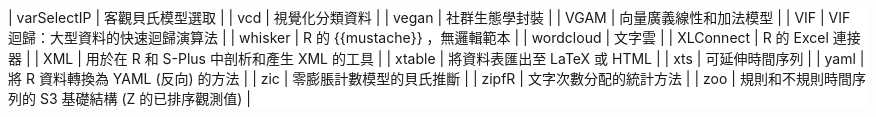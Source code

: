 | varSelectIP | 客觀貝氏模型選取 |
| vcd | 視覺化分類資料 |
| vegan | 社群生態學封裝 |
| VGAM | 向量廣義線性和加法模型 |
| VIF | VIF 迴歸：大型資料的快速迴歸演算法 |
| whisker | R 的 {{mustache}} ，無邏輯範本 |
| wordcloud | 文字雲 |
| XLConnect | R 的 Excel 連接器 |
| XML | 用於在 R 和 S-Plus 中剖析和產生 XML 的工具 |
| xtable | 將資料表匯出至 LaTeX 或 HTML |
| xts | 可延伸時間序列 |
| yaml | 將 R 資料轉換為 YAML (反向) 的方法 |
| zic | 零膨脹計數模型的貝氏推斷 |
| zipfR | 文字次數分配的統計方法 |
| zoo | 規則和不規則時間序列的 S3 基礎結構 (Z 的已排序觀測值) |



[execute-r-script]: https://msdn.microsoft.com/library/azure/30806023-392b-42e0-94d6-6b775a6e0fd5/
[convert-to-csv]: https://msdn.microsoft.com/library/azure/faa6ba63-383c-4086-ba58-7abf26b85814/
 



[開頭為 A 到 E 的 R 模組]: #r-modules-beginning-with-a-through-e
[開頭為 F 到 L 的 R 模組]: #r-modules-beginning-with-f-through-l
[開頭為 M 到 R 的 R 模組]: #r-modules-beginning-with-m-through-r
[開頭為 S 到 Z 的 R 模組]: #r-modules-beginning-with-s-through-z